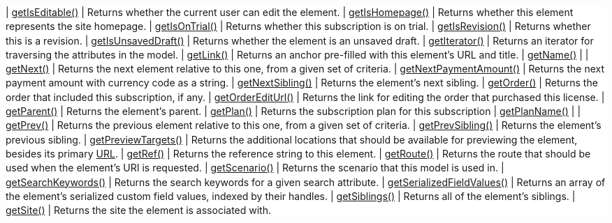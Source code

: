 | [getIsEditable()](https://docs.craftcms.com/api/v3/craft-base-element.html#method-getiseditable "Defined by craft\base\Element")                                   | Returns whether the current user can edit the element.
| [getIsHomepage()](https://docs.craftcms.com/api/v3/craft-base-element.html#method-getishomepage "Defined by craft\base\Element")                                   | Returns whether this element represents the site homepage.
| [getIsOnTrial()](craft-commerce-elements-subscription.md#method-getisontrial)                                                                                      | Returns whether this subscription is on trial.
| [getIsRevision()](https://docs.craftcms.com/api/v3/craft-base-element.html#method-getisrevision "Defined by craft\base\Element")                                   | Returns whether this is a revision.
| [getIsUnsavedDraft()](https://docs.craftcms.com/api/v3/craft-base-element.html#method-getisunsaveddraft "Defined by craft\base\Element")                           | Returns whether the element is an unsaved draft.
| [getIterator()](https://www.yiiframework.com/doc/api/2.0/yii-base-model#getIterator()-detail "Defined by yii\base\Model")                                          | Returns an iterator for traversing the attributes in the model.
| [getLink()](https://docs.craftcms.com/api/v3/craft-base-element.html#method-getlink "Defined by craft\base\Element")                                               | Returns an anchor pre-filled with this element’s URL and title.
| [getName()](craft-commerce-elements-subscription.md#method-getname)                                                                                                |
| [getNext()](https://docs.craftcms.com/api/v3/craft-base-element.html#method-getnext "Defined by craft\base\Element")                                               | Returns the next element relative to this one, from a given set of criteria.
| [getNextPaymentAmount()](craft-commerce-elements-subscription.md#method-getnextpaymentamount)                                                                      | Returns the next payment amount with currency code as a string.
| [getNextSibling()](https://docs.craftcms.com/api/v3/craft-base-element.html#method-getnextsibling "Defined by craft\base\Element")                                 | Returns the element’s next sibling.
| [getOrder()](craft-commerce-elements-subscription.md#method-getorder)                                                                                              | Returns the order that included this subscription, if any.
| [getOrderEditUrl()](craft-commerce-elements-subscription.md#method-getorderediturl)                                                                                | Returns the link for editing the order that purchased this license.
| [getParent()](https://docs.craftcms.com/api/v3/craft-base-element.html#method-getparent "Defined by craft\base\Element")                                           | Returns the element’s parent.
| [getPlan()](craft-commerce-elements-subscription.md#method-getplan)                                                                                                | Returns the subscription plan for this subscription
| [getPlanName()](craft-commerce-elements-subscription.md#method-getplanname)                                                                                        |
| [getPrev()](https://docs.craftcms.com/api/v3/craft-base-element.html#method-getprev "Defined by craft\base\Element")                                               | Returns the previous element relative to this one, from a given set of criteria.
| [getPrevSibling()](https://docs.craftcms.com/api/v3/craft-base-element.html#method-getprevsibling "Defined by craft\base\Element")                                 | Returns the element’s previous sibling.
| [getPreviewTargets()](https://docs.craftcms.com/api/v3/craft-base-element.html#method-getpreviewtargets "Defined by craft\base\Element")                           | Returns the additional locations that should be available for previewing the element, besides its primary [URL](https://docs.craftcms.com/api/v3/craft-base-element.html#method-geturl).
| [getRef()](https://docs.craftcms.com/api/v3/craft-base-element.html#method-getref "Defined by craft\base\Element")                                                 | Returns the reference string to this element.
| [getRoute()](https://docs.craftcms.com/api/v3/craft-base-element.html#method-getroute "Defined by craft\base\Element")                                             | Returns the route that should be used when the element’s URI is requested.
| [getScenario()](https://www.yiiframework.com/doc/api/2.0/yii-base-model#getScenario()-detail "Defined by yii\base\Model")                                          | Returns the scenario that this model is used in.
| [getSearchKeywords()](https://docs.craftcms.com/api/v3/craft-base-element.html#method-getsearchkeywords "Defined by craft\base\Element")                           | Returns the search keywords for a given search attribute.
| [getSerializedFieldValues()](https://docs.craftcms.com/api/v3/craft-base-element.html#method-getserializedfieldvalues "Defined by craft\base\Element")             | Returns an array of the element’s serialized custom field values, indexed by their handles.
| [getSiblings()](https://docs.craftcms.com/api/v3/craft-base-element.html#method-getsiblings "Defined by craft\base\Element")                                       | Returns all of the element’s siblings.
| [getSite()](https://docs.craftcms.com/api/v3/craft-base-element.html#method-getsite "Defined by craft\base\Element")                                               | Returns the site the element is associated with.